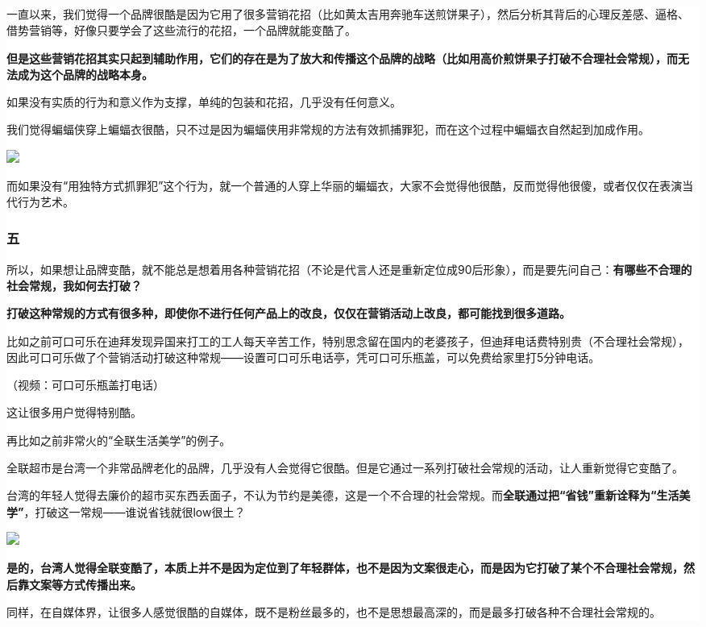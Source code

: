 
一直以来，我们觉得一个品牌很酷是因为它用了很多营销花招（比如黄太吉用奔驰车送煎饼果子），然后分析其背后的心理反差感、逼格、借势营销等，好像只要学会了这些流行的花招，一个品牌就能变酷了。



**但是这些营销花招其实只起到辅助作用，它们的存在是为了放大和传播这个品牌的战略（比如用高价煎饼果子打破不合理社会常规），而无法成为这个品牌的战略本身。**



如果没有实质的行为和意义作为支撑，单纯的包装和花招，几乎没有任何意义。

我们觉得蝙蝠侠穿上蝙蝠衣很酷，只不过是因为蝙蝠侠用非常规的方法有效抓捕罪犯，而在这个过程中蝙蝠衣自然起到加成作用。



![](./_image/30.14.jpg)

而如果没有“用独特方式抓罪犯”这个行为，就一个普通的人穿上华丽的蝙蝠衣，大家不会觉得他很酷，反而觉得他很傻，或者仅仅在表演当代行为艺术。

### **五**

所以，如果想让品牌变酷，就不能总是想着用各种营销花招（不论是代言人还是重新定位成90后形象），而是要先问自己：**有哪些不合理的社会常规，我如何去打破？**



**打破这种常规的方式有很多种，即使你不进行任何产品上的改良，仅仅在营销活动上改良，都可能找到很多道路。**



比如之前可口可乐在迪拜发现异国来打工的工人每天辛苦工作，特别思念留在国内的老婆孩子，但迪拜电话费特别贵（不合理社会常规），因此可口可乐做了个营销活动打破这种常规——设置可口可乐电话亭，凭可口可乐瓶盖，可以免费给家里打5分钟电话。



<iframe allowfullscreen="" class="video_iframe" data-src="https://v.qq.com/iframe/preview.html?vid=i017900pqiz&amp;width=500&amp;height=375&amp;auto=0" frameborder="0" height="501" scrolling="no" src="https://v.qq.com/iframe/player.html?vid=i017900pqiz&amp;width=668&amp;height=501&amp;auto=0&amp;encryptVer=6.0&amp;platform=61001&amp;cKey=+IQ55QycoL6bDAjrtRwtqJniDwqqF5bXtFpj8wya8GSMAOu/2mnMupILx5aBJA1k" style="margin: 0px; padding: 0px; max-width: 100%; box-sizing: border-box !important; word-wrap: break-word !important; display: block; z-index: 1; width: 668px !important; height: 501px !important; overflow: hidden;" width="668"></iframe>

（视频：可口可乐瓶盖打电话）

这让很多用户觉得特别酷。



再比如之前非常火的“全联生活美学”的例子。



全联超市是台湾一个非常品牌老化的品牌，几乎没有人会觉得它很酷。但是它通过一系列打破社会常规的活动，让人重新觉得它变酷了。



台湾的年轻人觉得去廉价的超市买东西丢面子，不认为节约是美德，这是一个不合理的社会常规。而**全联通过把“省钱”重新诠释为“生活美学”**，打破这一常规——谁说省钱就很low很土？



![](./_image/30.15.jpg)

**是的，台湾人觉得全联变酷了，本质上并不是因为定位到了年轻群体，也不是因为文案很走心，而是因为它打破了某个不合理社会常规，然后靠文案等方式传播出来。**



同样，在自媒体界，让很多人感觉很酷的自媒体，既不是粉丝最多的，也不是思想最高深的，而是最多打破各种不合理社会常规的。
